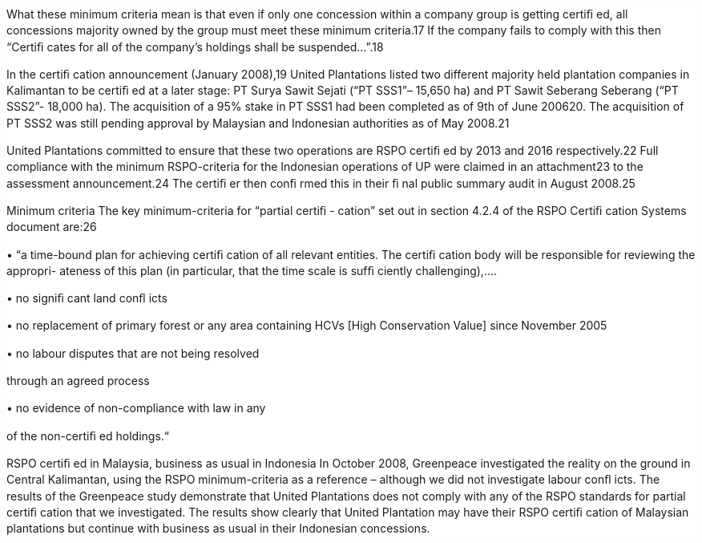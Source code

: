 What these minimum criteria mean is that even if
only one concession within a company group is
getting certiﬁ ed, all concessions majority owned by
the group must meet these minimum criteria.17
If the company fails to comply with this then
“Certiﬁ cates for all of the company’s holdings shall be
suspended...”.18

In the certiﬁ cation announcement (January 2008),19
United Plantations listed two different majority
held plantation companies in Kalimantan to be
certiﬁ ed at a later stage: PT Surya Sawit Sejati
(“PT SSS1”– 15,650 ha) and PT Sawit Seberang
Seberang (“PT SSS2”- 18,000 ha). The acquisition
of a 95% stake in PT SSS1 had been completed
as of 9th of June 200620. The acquisition of PT
SSS2 was still pending approval by Malaysian and
Indonesian authorities as of May 2008.21

United Plantations committed to ensure that these
two operations are RSPO certiﬁ ed by 2013 and 2016
respectively.22 Full compliance with the minimum
RSPO-criteria for the Indonesian operations of UP
were claimed in an attachment23 to the assessment
announcement.24 The certiﬁ er then conﬁ rmed this
in their ﬁ nal public summary audit in August 2008.25

Minimum criteria
The key minimum-criteria for “partial certiﬁ -
cation” set out in section 4.2.4 of the RSPO
Certiﬁ cation Systems document are:26

•  “a time-bound plan for achieving certiﬁ cation
of all relevant entities. The certiﬁ cation body
will be responsible for reviewing the appropri-
ateness of this plan (in particular, that the time
scale is sufﬁ ciently challenging),....

• no signiﬁ cant land conﬂ icts

•  no replacement of primary forest or any area
containing HCVs [High Conservation Value]
since November 2005

•  no labour disputes that are not being resolved

through an agreed process

•  no evidence of non-compliance with law in any

of the non-certiﬁ ed holdings.“

RSPO certiﬁ ed in Malaysia,
business as usual in Indonesia
In October 2008, Greenpeace investigated the
reality on the ground in Central Kalimantan, using
the RSPO minimum-criteria as a reference –
although we did not investigate labour conﬂ icts.
The results of the Greenpeace study demonstrate
that United Plantations does not comply with any
of the RSPO standards for partial certiﬁ cation
that we investigated. The results show clearly
that United Plantation may have their RSPO
certiﬁ cation of Malaysian plantations but continue
with business as usual in their Indonesian
concessions.
